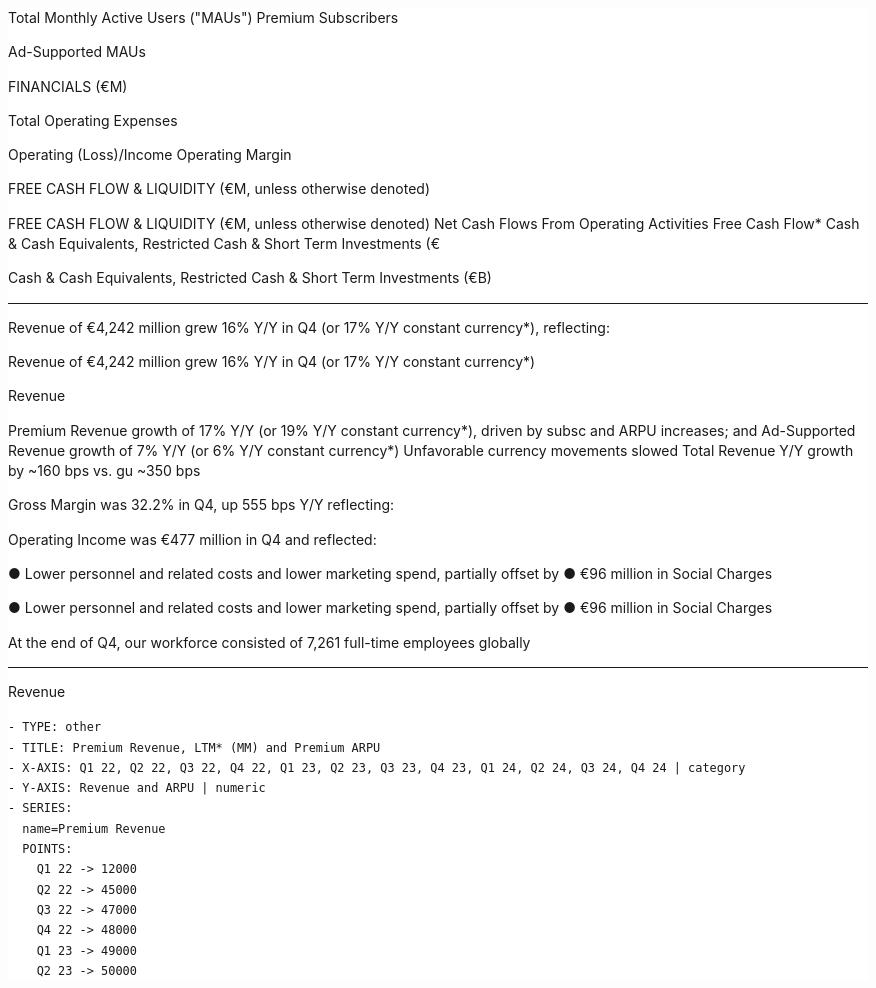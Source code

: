 Total Monthly Active Users ("MAUs")
Premium Subscribers

Ad-Supported MAUs

FINANCIALS (€M)

Total Operating Expenses

Operating (Loss)/Income
Operating Margin

FREE CASH FLOW & LIQUIDITY (€M, unless otherwise denoted)

FREE CASH FLOW & LIQUIDITY (€M, unless otherwise denoted)
Net Cash Flows From Operating Activities
Free Cash Flow*
Cash & Cash Equivalents, Restricted Cash & Short Term Investments (€

Cash & Cash Equivalents, Restricted Cash & Short Term Investments (€B)


---


Revenue of €4,242 million grew 16% Y/Y in Q4 (or 17% Y/Y constant currency*), reflecting:

Revenue of €4,242 million grew 16% Y/Y in Q4 (or 17% Y/Y constant currency*)

Revenue

Premium Revenue growth of 17% Y/Y (or 19% Y/Y constant currency*), driven by subsc
and ARPU increases; and 
Ad-Supported Revenue growth of 7% Y/Y (or 6% Y/Y constant currency*)
Unfavorable currency movements slowed Total Revenue Y/Y growth by ~160 bps vs. gu
~350 bps

Gross Margin was 32.2% in Q4, up 555 bps Y/Y reflecting:

Operating Income was €477 million in Q4 and reflected:

●
Lower personnel and related costs and lower marketing spend, partially offset by
●
€96 million in Social Charges

●
Lower personnel and related costs and lower marketing spend, partially offset by
●
€96 million in Social Charges

At the end of Q4, our workforce consisted of 7,261 full-time employees globally


---


Revenue

```chart-table
- TYPE: other
- TITLE: Premium Revenue, LTM* (MM) and Premium ARPU
- X-AXIS: Q1 22, Q2 22, Q3 22, Q4 22, Q1 23, Q2 23, Q3 23, Q4 23, Q1 24, Q2 24, Q3 24, Q4 24 | category
- Y-AXIS: Revenue and ARPU | numeric
- SERIES:
  name=Premium Revenue
  POINTS:
    Q1 22 -> 12000
    Q2 22 -> 45000
    Q3 22 -> 47000
    Q4 22 -> 48000
    Q1 23 -> 49000
    Q2 23 -> 50000
```